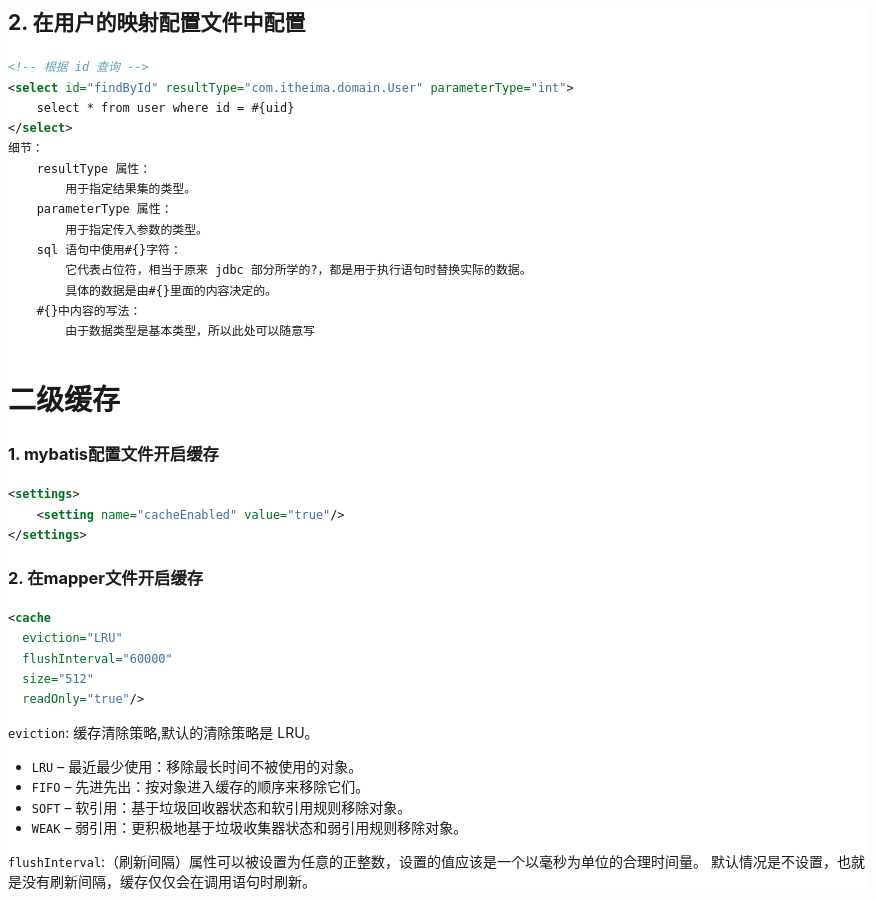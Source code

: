 ## 2. 在用户的映射配置文件中配置

```xml
<!-- 根据 id 查询 -->
<select id="findById" resultType="com.itheima.domain.User" parameterType="int">
	select * from user where id = #{uid}
</select>
细节：
    resultType 属性：
    	用于指定结果集的类型。
    parameterType 属性：
		用于指定传入参数的类型。
	sql 语句中使用#{}字符：
		它代表占位符，相当于原来 jdbc 部分所学的?，都是用于执行语句时替换实际的数据。
		具体的数据是由#{}里面的内容决定的。
	#{}中内容的写法：
        由于数据类型是基本类型，所以此处可以随意写
```







# 二级缓存

### 1. mybatis配置文件开启缓存

```xml
<settings>
	<setting name="cacheEnabled" value="true"/>
</settings>
```



### 2. 在mapper文件开启缓存

```xml
<cache
  eviction="LRU"
  flushInterval="60000"
  size="512"
  readOnly="true"/>
```

`eviction`: 缓存清除策略,默认的清除策略是 LRU。

- `LRU` – 最近最少使用：移除最长时间不被使用的对象。
- `FIFO` – 先进先出：按对象进入缓存的顺序来移除它们。
- `SOFT` – 软引用：基于垃圾回收器状态和软引用规则移除对象。
- `WEAK` – 弱引用：更积极地基于垃圾收集器状态和弱引用规则移除对象。

`flushInterval`:（刷新间隔）属性可以被设置为任意的正整数，设置的值应该是一个以毫秒为单位的合理时间量。 默认情况是不设置，也就是没有刷新间隔，缓存仅仅会在调用语句时刷新。
